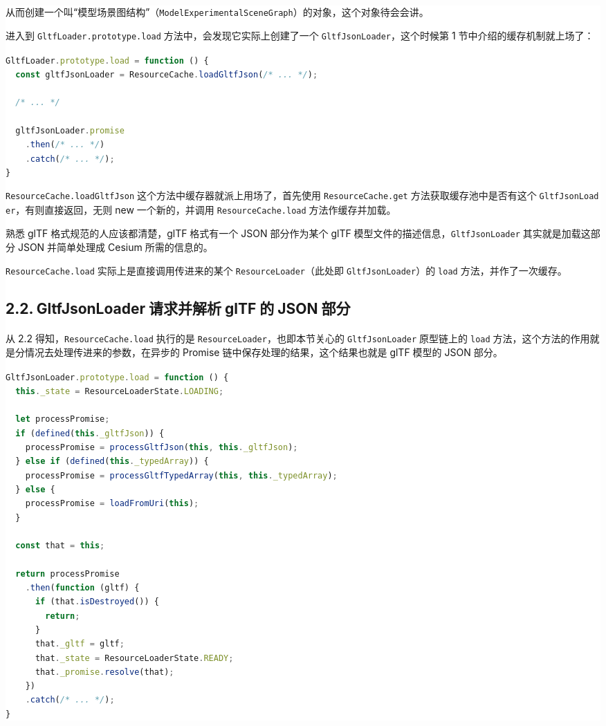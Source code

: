 ``` js
```

从而创建一个叫“模型场景图结构”（`ModelExperimentalSceneGraph`）的对象，这个对象待会会讲。

进入到 `GltfLoader.prototype.load` 方法中，会发现它实际上创建了一个 `GltfJsonLoader`，这个时候第 1 节中介绍的缓存机制就上场了：

``` js
GltfLoader.prototype.load = function () {
  const gltfJsonLoader = ResourceCache.loadGltfJson(/* ... */);

  /* ... */

  gltfJsonLoader.promise
    .then(/* ... */)
    .catch(/* ... */);
}
```

`ResourceCache.loadGltfJson` 这个方法中缓存器就派上用场了，首先使用 `ResourceCache.get` 方法获取缓存池中是否有这个 `GltfJsonLoader`，有则直接返回，无则 new 一个新的，并调用 `ResourceCache.load` 方法作缓存并加载。

熟悉 glTF 格式规范的人应该都清楚，glTF 格式有一个 JSON 部分作为某个 glTF 模型文件的描述信息，`GltfJsonLoader` 其实就是加载这部分 JSON 并简单处理成 Cesium 所需的信息的。

 `ResourceCache.load` 实际上是直接调用传进来的某个 `ResourceLoader`（此处即 `GltfJsonLoader`）的 `load` 方法，并作了一次缓存。

## 2.2. GltfJsonLoader 请求并解析 glTF 的 JSON 部分

从 2.2 得知，`ResourceCache.load` 执行的是 `ResourceLoader`，也即本节关心的 `GltfJsonLoader` 原型链上的 `load` 方法，这个方法的作用就是分情况去处理传进来的参数，在异步的 Promise 链中保存处理的结果，这个结果也就是 glTF 模型的 JSON 部分。

``` js
GltfJsonLoader.prototype.load = function () {
  this._state = ResourceLoaderState.LOADING;

  let processPromise;
  if (defined(this._gltfJson)) {
    processPromise = processGltfJson(this, this._gltfJson);
  } else if (defined(this._typedArray)) {
    processPromise = processGltfTypedArray(this, this._typedArray);
  } else {
    processPromise = loadFromUri(this);
  }

  const that = this;

  return processPromise
    .then(function (gltf) {
      if (that.isDestroyed()) {
        return;
      }
      that._gltf = gltf;
      that._state = ResourceLoaderState.READY;
      that._promise.resolve(that);
    })
    .catch(/* ... */);
}
```
